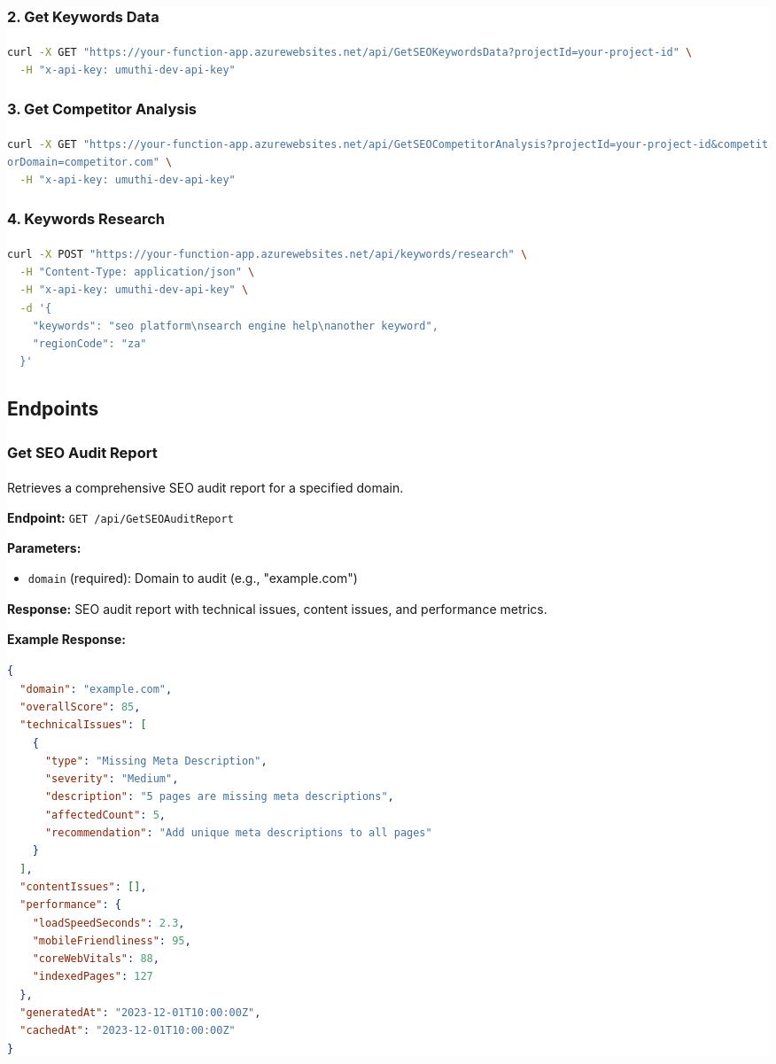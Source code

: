 ### 2. Get Keywords Data
```bash
curl -X GET "https://your-function-app.azurewebsites.net/api/GetSEOKeywordsData?projectId=your-project-id" \
  -H "x-api-key: umuthi-dev-api-key"
```

### 3. Get Competitor Analysis
```bash
curl -X GET "https://your-function-app.azurewebsites.net/api/GetSEOCompetitorAnalysis?projectId=your-project-id&competitorDomain=competitor.com" \
  -H "x-api-key: umuthi-dev-api-key"
```

### 4. Keywords Research
```bash
curl -X POST "https://your-function-app.azurewebsites.net/api/keywords/research" \
  -H "Content-Type: application/json" \
  -H "x-api-key: umuthi-dev-api-key" \
  -d '{
    "keywords": "seo platform\nsearch engine help\nanother keyword",
    "regionCode": "za"
  }'
```

## Endpoints

### Get SEO Audit Report

Retrieves a comprehensive SEO audit report for a specified domain.

**Endpoint:** `GET /api/GetSEOAuditReport`

**Parameters:**
- `domain` (required): Domain to audit (e.g., "example.com")

**Response:** SEO audit report with technical issues, content issues, and performance metrics.

**Example Response:**
```json
{
  "domain": "example.com",
  "overallScore": 85,
  "technicalIssues": [
    {
      "type": "Missing Meta Description",
      "severity": "Medium",
      "description": "5 pages are missing meta descriptions",
      "affectedCount": 5,
      "recommendation": "Add unique meta descriptions to all pages"
    }
  ],
  "contentIssues": [],
  "performance": {
    "loadSpeedSeconds": 2.3,
    "mobileFriendliness": 95,
    "coreWebVitals": 88,
    "indexedPages": 127
  },
  "generatedAt": "2023-12-01T10:00:00Z",
  "cachedAt": "2023-12-01T10:00:00Z"
}
```
